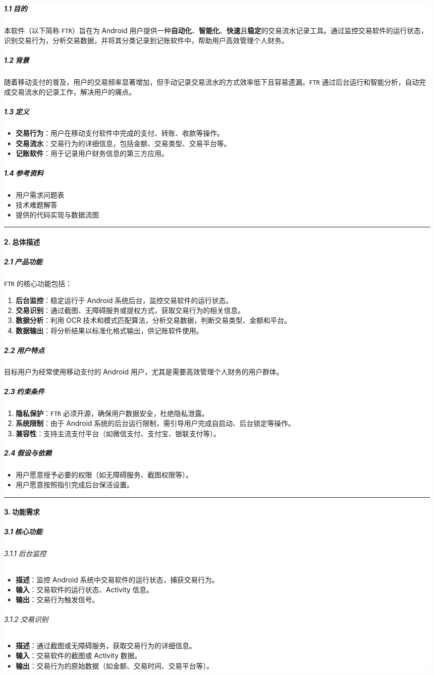 ##### 1.1 目的
本软件（以下简称 `FTR`）旨在为 Android 用户提供一种**自动化**、**智能化**、**快速**且**稳定**的交易流水记录工具。通过监控交易软件的运行状态，识别交易行为，分析交易数据，并将其分类记录到记账软件中，帮助用户高效管理个人财务。

##### 1.2 背景
随着移动支付的普及，用户的交易频率显著增加，但手动记录交易流水的方式效率低下且容易遗漏。`FTR` 通过后台运行和智能分析，自动完成交易流水的记录工作，解决用户的痛点。

##### 1.3 定义
- **交易行为**：用户在移动支付软件中完成的支付、转账、收款等操作。
- **交易流水**：交易行为的详细信息，包括金额、交易类型、交易平台等。
- **记账软件**：用于记录用户财务信息的第三方应用。

##### 1.4 参考资料
- 用户需求问题表
- 技术难题解答
- 提供的代码实现与数据流图

---

#### 2. 总体描述

##### 2.1 产品功能
`FTR` 的核心功能包括：
1. **后台监控**：稳定运行于 Android 系统后台，监控交易软件的运行状态。
2. **交易识别**：通过截图、无障碍服务或提权方式，获取交易行为的相关信息。
3. **数据分析**：利用 OCR 技术和模式匹配算法，分析交易数据，判断交易类型、金额和平台。
4. **数据输出**：将分析结果以标准化格式输出，供记账软件使用。

##### 2.2 用户特点
目标用户为经常使用移动支付的 Android 用户，尤其是需要高效管理个人财务的用户群体。

##### 2.3 约束条件
1. **隐私保护**：`FTR` 必须开源，确保用户数据安全，杜绝隐私泄露。
2. **系统限制**：由于 Android 系统的后台运行限制，需引导用户完成自启动、后台锁定等操作。
3. **兼容性**：支持主流支付平台（如微信支付、支付宝、银联支付等）。

##### 2.4 假设与依赖
- 用户愿意授予必要的权限（如无障碍服务、截图权限等）。
- 用户愿意按照指引完成后台保活设置。

---

#### 3. 功能需求

##### 3.1 核心功能

###### 3.1.1 后台监控
- **描述**：监控 Android 系统中交易软件的运行状态，捕获交易行为。
- **输入**：交易软件的运行状态、Activity 信息。
- **输出**：交易行为触发信号。

###### 3.1.2 交易识别
- **描述**：通过截图或无障碍服务，获取交易行为的详细信息。
- **输入**：交易软件的截图或 Activity 数据。
- **输出**：交易行为的原始数据（如金额、交易时间、交易平台等）。
